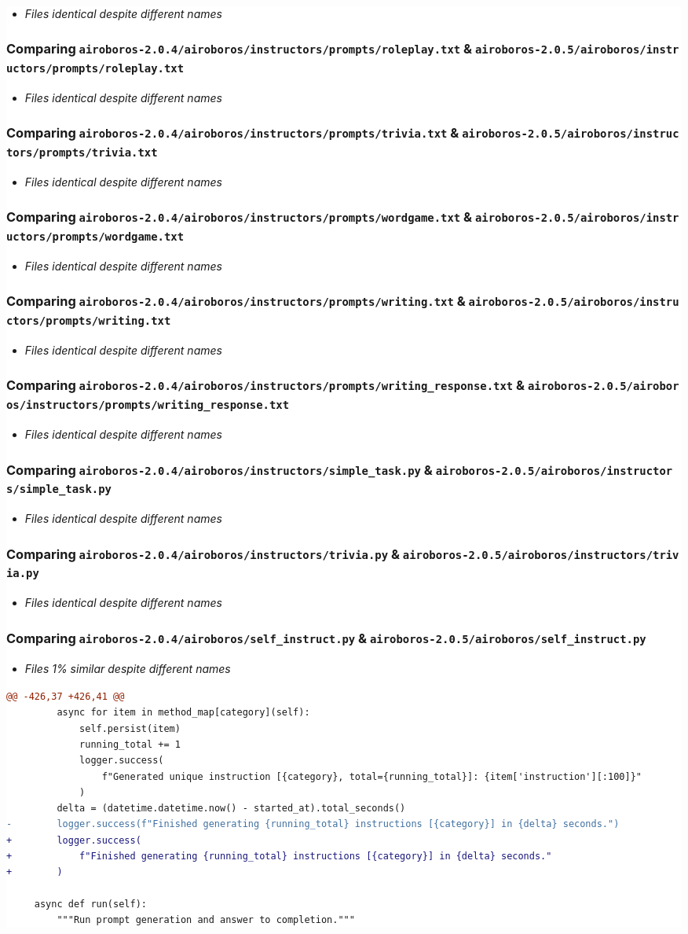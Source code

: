  * *Files identical despite different names*

### Comparing `airoboros-2.0.4/airoboros/instructors/prompts/roleplay.txt` & `airoboros-2.0.5/airoboros/instructors/prompts/roleplay.txt`

 * *Files identical despite different names*

### Comparing `airoboros-2.0.4/airoboros/instructors/prompts/trivia.txt` & `airoboros-2.0.5/airoboros/instructors/prompts/trivia.txt`

 * *Files identical despite different names*

### Comparing `airoboros-2.0.4/airoboros/instructors/prompts/wordgame.txt` & `airoboros-2.0.5/airoboros/instructors/prompts/wordgame.txt`

 * *Files identical despite different names*

### Comparing `airoboros-2.0.4/airoboros/instructors/prompts/writing.txt` & `airoboros-2.0.5/airoboros/instructors/prompts/writing.txt`

 * *Files identical despite different names*

### Comparing `airoboros-2.0.4/airoboros/instructors/prompts/writing_response.txt` & `airoboros-2.0.5/airoboros/instructors/prompts/writing_response.txt`

 * *Files identical despite different names*

### Comparing `airoboros-2.0.4/airoboros/instructors/simple_task.py` & `airoboros-2.0.5/airoboros/instructors/simple_task.py`

 * *Files identical despite different names*

### Comparing `airoboros-2.0.4/airoboros/instructors/trivia.py` & `airoboros-2.0.5/airoboros/instructors/trivia.py`

 * *Files identical despite different names*

### Comparing `airoboros-2.0.4/airoboros/self_instruct.py` & `airoboros-2.0.5/airoboros/self_instruct.py`

 * *Files 1% similar despite different names*

```diff
@@ -426,37 +426,41 @@
         async for item in method_map[category](self):
             self.persist(item)
             running_total += 1
             logger.success(
                 f"Generated unique instruction [{category}, total={running_total}]: {item['instruction'][:100]}"
             )
         delta = (datetime.datetime.now() - started_at).total_seconds()
-        logger.success(f"Finished generating {running_total} instructions [{category}] in {delta} seconds.")
+        logger.success(
+            f"Finished generating {running_total} instructions [{category}] in {delta} seconds."
+        )
 
     async def run(self):
         """Run prompt generation and answer to completion."""
```